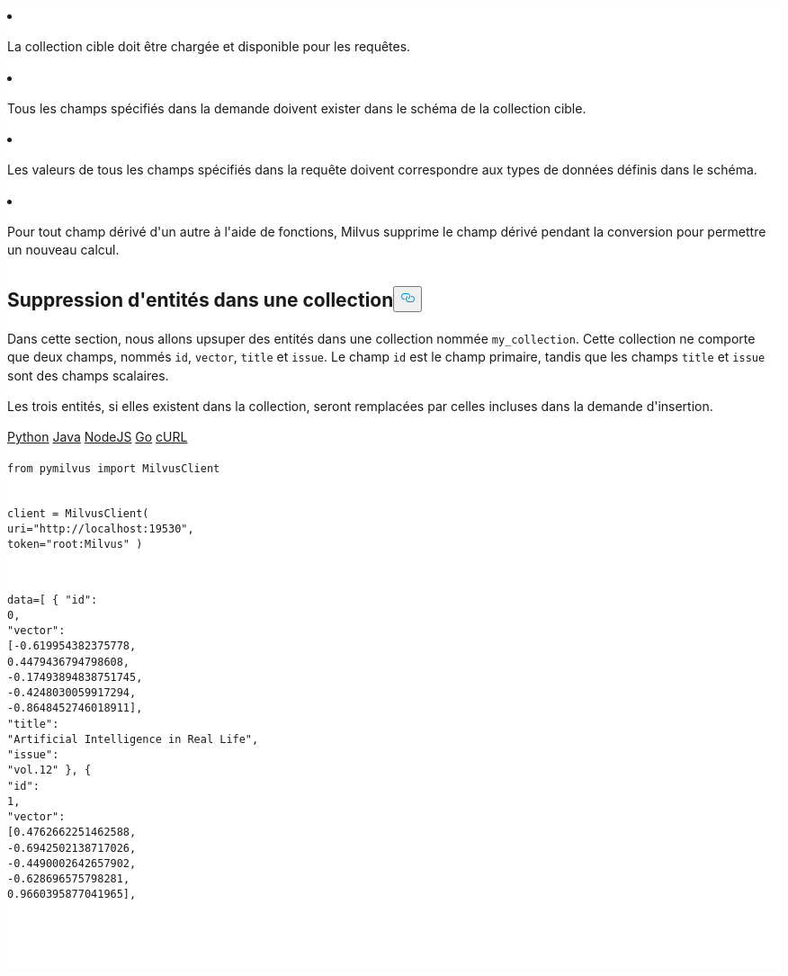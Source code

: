 <li><p>La collection cible doit être chargée et disponible pour les requêtes.</p></li>
<li><p>Tous les champs spécifiés dans la demande doivent exister dans le schéma de la collection cible.</p></li>
<li><p>Les valeurs de tous les champs spécifiés dans la requête doivent correspondre aux types de données définis dans le schéma.</p></li>
<li><p>Pour tout champ dérivé d'un autre à l'aide de fonctions, Milvus supprime le champ dérivé pendant la conversion pour permettre un nouveau calcul.</p></li>
</ul>
<h2 id="Upsert-entities-in-a-collection" class="common-anchor-header">Suppression d'entités dans une collection<button data-href="#Upsert-entities-in-a-collection" class="anchor-icon" translate="no">
      <svg translate="no"
        aria-hidden="true"
        focusable="false"
        height="20"
        version="1.1"
        viewBox="0 0 16 16"
        width="16"
      >
        <path
          fill="#0092E4"
          fill-rule="evenodd"
          d="M4 9h1v1H4c-1.5 0-3-1.69-3-3.5S2.55 3 4 3h4c1.45 0 3 1.69 3 3.5 0 1.41-.91 2.72-2 3.25V8.59c.58-.45 1-1.27 1-2.09C10 5.22 8.98 4 8 4H4c-.98 0-2 1.22-2 2.5S3 9 4 9zm9-3h-1v1h1c1 0 2 1.22 2 2.5S13.98 12 13 12H9c-.98 0-2-1.22-2-2.5 0-.83.42-1.64 1-2.09V6.25c-1.09.53-2 1.84-2 3.25C6 11.31 7.55 13 9 13h4c1.45 0 3-1.69 3-3.5S14.5 6 13 6z"
        ></path>
      </svg>
    </button></h2><p>Dans cette section, nous allons upsuper des entités dans une collection nommée <code translate="no">my_collection</code>. Cette collection ne comporte que deux champs, nommés <code translate="no">id</code>, <code translate="no">vector</code>, <code translate="no">title</code> et <code translate="no">issue</code>. Le champ <code translate="no">id</code> est le champ primaire, tandis que les champs <code translate="no">title</code> et <code translate="no">issue</code> sont des champs scalaires.</p>
<p>Les trois entités, si elles existent dans la collection, seront remplacées par celles incluses dans la demande d'insertion.</p>
<div class="multipleCode">
   <a href="#python">Python</a> <a href="#java">Java</a> <a href="#javascript">NodeJS</a> <a href="#go">Go</a> <a href="#bash">cURL</a></div>
<pre><code translate="no" class="language-python"><span class="hljs-keyword">from</span> pymilvus <span class="hljs-keyword">import</span> MilvusClient

client = MilvusClient(
    uri=<span class="hljs-string">&quot;http://localhost:19530&quot;</span>,
    token=<span class="hljs-string">&quot;root:Milvus&quot;</span>
)

data=[
    {
        <span class="hljs-string">&quot;id&quot;</span>: <span class="hljs-number">0</span>, 
        <span class="hljs-string">&quot;vector&quot;</span>: [-<span class="hljs-number">0.619954382375778</span>, <span class="hljs-number">0.4479436794798608</span>, -<span class="hljs-number">0.17493894838751745</span>, -<span class="hljs-number">0.4248030059917294</span>, -<span class="hljs-number">0.8648452746018911</span>],
        <span class="hljs-string">&quot;title&quot;</span>: <span class="hljs-string">&quot;Artificial Intelligence in Real Life&quot;</span>, 
        <span class="hljs-string">&quot;issue&quot;</span>: <span class="hljs-string">&quot;vol.12&quot;</span>
    }, {
        <span class="hljs-string">&quot;id&quot;</span>: <span class="hljs-number">1</span>, 
        <span class="hljs-string">&quot;vector&quot;</span>: [<span class="hljs-number">0.4762662251462588</span>, -<span class="hljs-number">0.6942502138717026</span>, -<span class="hljs-number">0.4490002642657902</span>, -<span class="hljs-number">0.628696575798281</span>, <span class="hljs-number">0.9660395877041965</span>], 